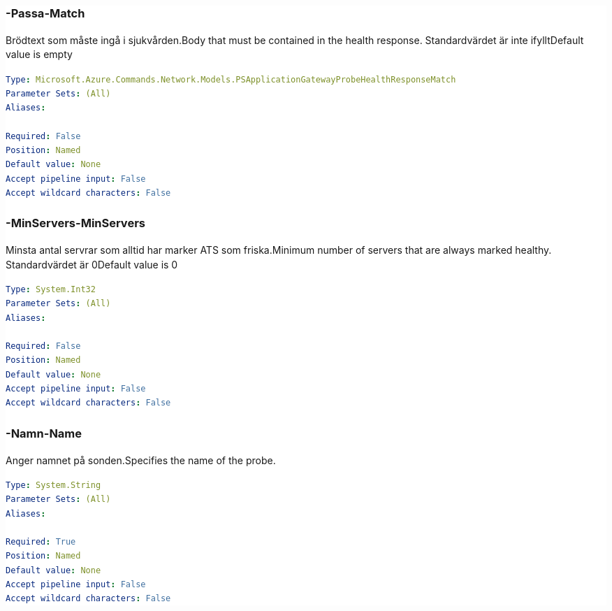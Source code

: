 ### <span data-ttu-id="05f9e-125">-Passa</span><span class="sxs-lookup"><span data-stu-id="05f9e-125">-Match</span></span>
<span data-ttu-id="05f9e-126">Brödtext som måste ingå i sjukvården.</span><span class="sxs-lookup"><span data-stu-id="05f9e-126">Body that must be contained in the health response.</span></span>
<span data-ttu-id="05f9e-127">Standardvärdet är inte ifyllt</span><span class="sxs-lookup"><span data-stu-id="05f9e-127">Default value is empty</span></span>

```yaml
Type: Microsoft.Azure.Commands.Network.Models.PSApplicationGatewayProbeHealthResponseMatch
Parameter Sets: (All)
Aliases:

Required: False
Position: Named
Default value: None
Accept pipeline input: False
Accept wildcard characters: False
```

### <span data-ttu-id="05f9e-128">-MinServers</span><span class="sxs-lookup"><span data-stu-id="05f9e-128">-MinServers</span></span>
<span data-ttu-id="05f9e-129">Minsta antal servrar som alltid har marker ATS som friska.</span><span class="sxs-lookup"><span data-stu-id="05f9e-129">Minimum number of servers that are always marked healthy.</span></span>
<span data-ttu-id="05f9e-130">Standardvärdet är 0</span><span class="sxs-lookup"><span data-stu-id="05f9e-130">Default value is 0</span></span>

```yaml
Type: System.Int32
Parameter Sets: (All)
Aliases:

Required: False
Position: Named
Default value: None
Accept pipeline input: False
Accept wildcard characters: False
```

### <span data-ttu-id="05f9e-131">-Namn</span><span class="sxs-lookup"><span data-stu-id="05f9e-131">-Name</span></span>
<span data-ttu-id="05f9e-132">Anger namnet på sonden.</span><span class="sxs-lookup"><span data-stu-id="05f9e-132">Specifies the name of the probe.</span></span>

```yaml
Type: System.String
Parameter Sets: (All)
Aliases:

Required: True
Position: Named
Default value: None
Accept pipeline input: False
Accept wildcard characters: False
```

